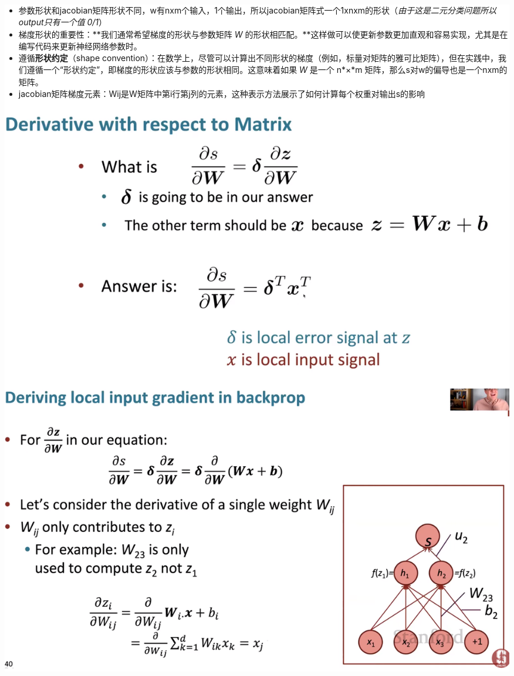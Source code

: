 - 参数形状和jacobian矩阵形状不同，w有nxm个输入，1个输出，所以jacobian矩阵式一个1xnxm的形状（*由于这是二元分类问题所以output只有一个值 0/1*）
- 梯度形状的重要性：**我们通常希望梯度的形状与参数矩阵 *W* 的形状相匹配。**这样做可以使更新参数更加直观和容易实现，尤其是在编写代码来更新神经网络参数时。
- 遵循**形状约定**（shape convention）：在数学上，尽管可以计算出不同形状的梯度（例如，标量对矩阵的雅可比矩阵），但在实践中，我们遵循一个“形状约定”，即梯度的形状应该与参数的形状相同。这意味着如果 *W* 是一个 n*×*m 矩阵，那么s对w的偏导也是一个nxm的矩阵。
- jacobian矩阵梯度元素：Wij是W矩阵中第i行第j列的元素，这种表示方法展示了如何计算每个权重对输出s的影响

![image-20240312142030369](README.assets/image-20240312142030369.png)

![image-20240312142454166](README.assets/image-20240312142454166.png)
